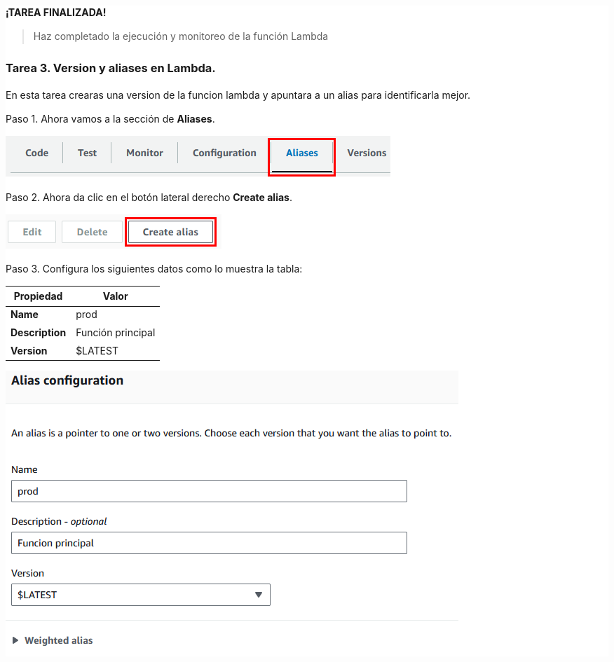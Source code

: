**¡TAREA FINALIZADA!**
>Haz completado la ejecución y monitoreo de la función Lambda

### Tarea 3. Version y aliases en Lambda.

En esta tarea crearas una version de la funcion lambda y apuntara a un alias para identificarla mejor.

Paso 1. Ahora vamos a la sección de **Aliases**.

![lambda12](../images/m2/img15.png)

Paso 2. Ahora da clic en el botón lateral derecho **Create alias**.

![lambda13](../images/m2/img16.png)

Paso 3. Configura los siguientes datos como lo muestra la tabla:

| Propiedad | Valor |
| --- | --- |
| **Name** | prod |
| **Description** | Función principal | 
| **Version** | $LATEST | 

![lambda14](../images/m2/img17.png)
